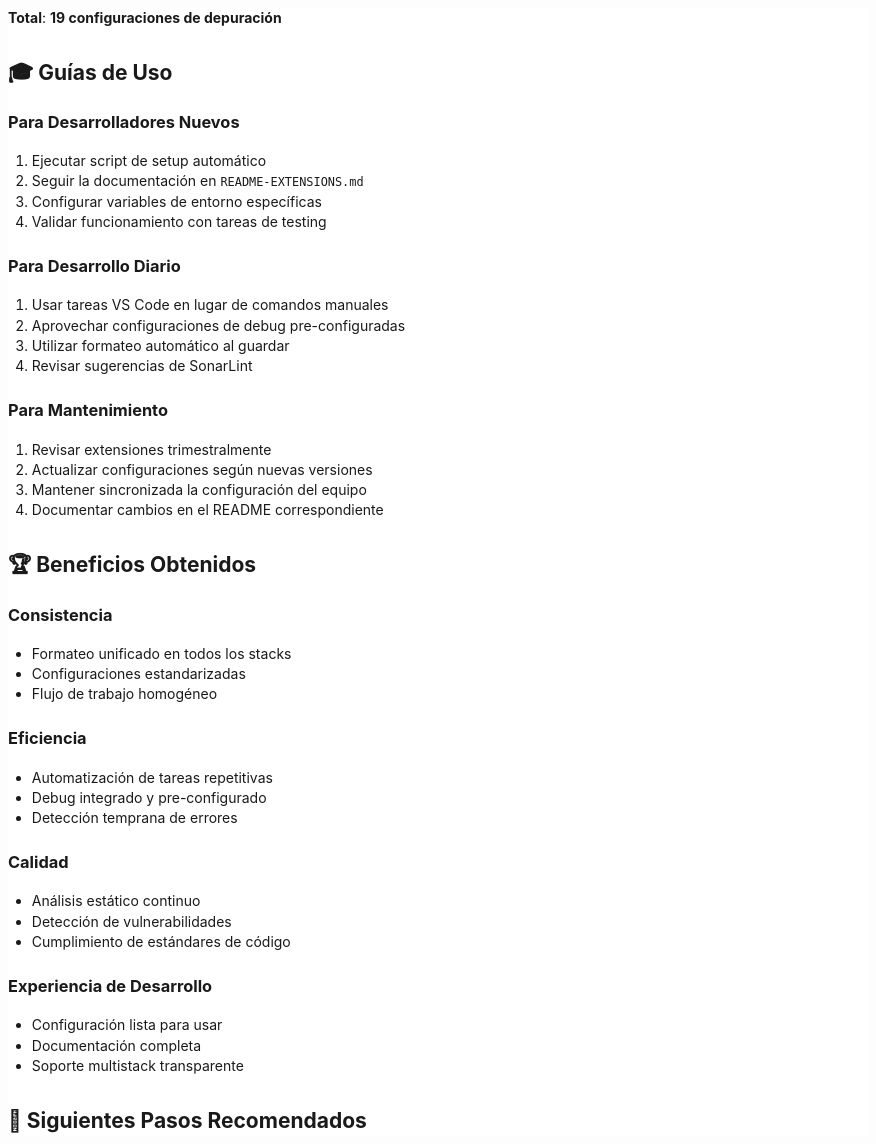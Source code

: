 **Total**: **19 configuraciones de depuración**

## 🎓 **Guías de Uso**

### **Para Desarrolladores Nuevos**

1. Ejecutar script de setup automático
2. Seguir la documentación en `README-EXTENSIONS.md`
3. Configurar variables de entorno específicas
4. Validar funcionamiento con tareas de testing

### **Para Desarrollo Diario**

1. Usar tareas VS Code en lugar de comandos manuales
2. Aprovechar configuraciones de debug pre-configuradas
3. Utilizar formateo automático al guardar
4. Revisar sugerencias de SonarLint

### **Para Mantenimiento**

1. Revisar extensiones trimestralmente
2. Actualizar configuraciones según nuevas versiones
3. Mantener sincronizada la configuración del equipo
4. Documentar cambios en el README correspondiente

## 🏆 **Beneficios Obtenidos**

### **Consistencia**

- Formateo unificado en todos los stacks
- Configuraciones estandarizadas
- Flujo de trabajo homogéneo

### **Eficiencia**

- Automatización de tareas repetitivas
- Debug integrado y pre-configurado
- Detección temprana de errores

### **Calidad**

- Análisis estático continuo
- Detección de vulnerabilidades
- Cumplimiento de estándares de código

### **Experiencia de Desarrollo**

- Configuración lista para usar
- Documentación completa
- Soporte multistack transparente

## 📅 **Siguientes Pasos Recomendados**
